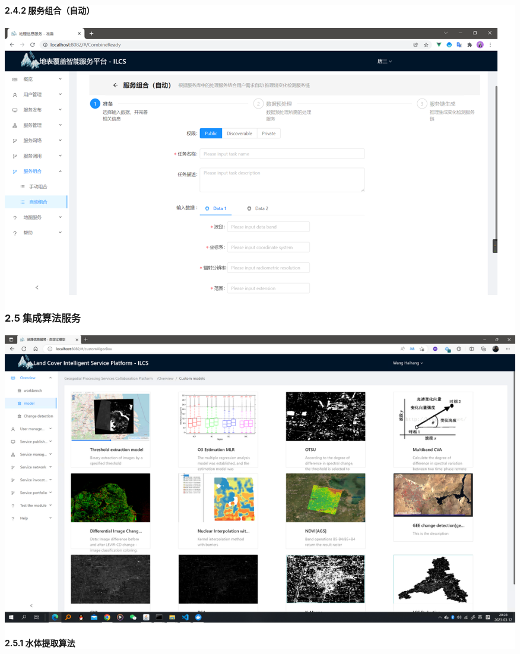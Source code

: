 #### 2.4.2 服务组合（自动）
![](img/ILCS系统说明文档/img-2023-03-12-20-04-26.png)

### 2.5 集成算法服务
![](img/ILCS系统说明文档/img-2023-03-12-20-28-53.png)
#### 2.5.1 水体提取算法
